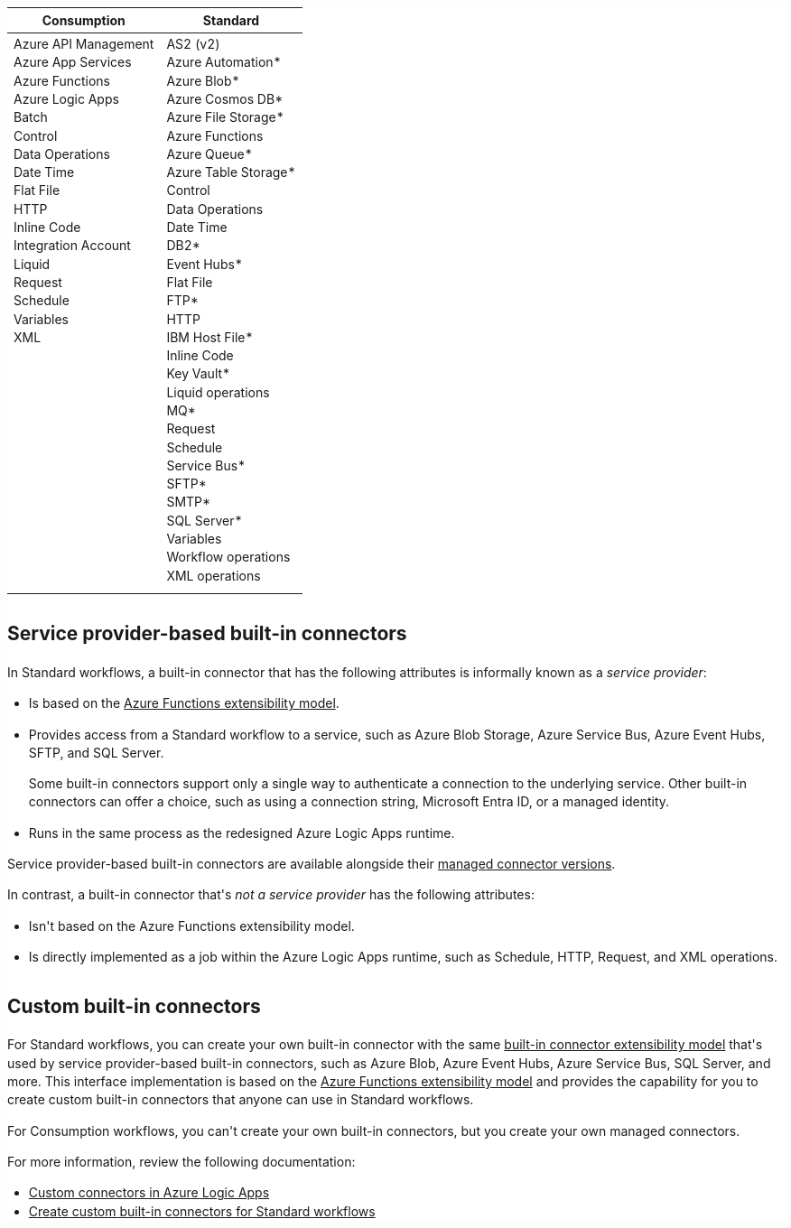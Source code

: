 | Consumption | Standard |
|-------------|----------|
| Azure API Management<br>Azure App Services <br>Azure Functions <br>Azure Logic Apps <br>Batch <br>Control <br>Data Operations <br>Date Time <br>Flat File <br>HTTP <br>Inline Code <br>Integration Account <br>Liquid <br>Request <br>Schedule <br>Variables <br>XML | AS2 (v2) <br>Azure Automation* <br>Azure Blob* <br>Azure Cosmos DB* <br>Azure File Storage* <br>Azure Functions <br>Azure Queue* <br>Azure Table Storage* <br>Control <br>Data Operations <br>Date Time <br>DB2* <br>Event Hubs* <br>Flat File <br>FTP* <br>HTTP <br>IBM Host File* <br>Inline Code <br>Key Vault* <br>Liquid operations <br>MQ* <br>Request <br>Schedule <br>Service Bus* <br>SFTP* <br>SMTP* <br>SQL Server* <br>Variables <br>Workflow operations <br>XML operations |
|||

<a name="service-provider-interface-implementation"></a>

## Service provider-based built-in connectors

In Standard workflows, a built-in connector that has the following attributes is informally known as a *service provider*:

* Is based on the [Azure Functions extensibility model](../azure-functions/functions-bindings-register.md).

* Provides access from a Standard workflow to a service, such as Azure Blob Storage, Azure Service Bus, Azure Event Hubs, SFTP, and SQL Server.

  Some built-in connectors support only a single way to authenticate a connection to the underlying service. Other built-in connectors can offer a choice, such as using a connection string, Microsoft Entra ID, or a managed identity.

* Runs in the same process as the redesigned Azure Logic Apps runtime.

Service provider-based built-in connectors are available alongside their [managed connector versions](managed.md).

In contrast, a built-in connector that's *not a service provider* has the following attributes:

* Isn't based on the Azure Functions extensibility model.

* Is directly implemented as a job within the Azure Logic Apps runtime, such as Schedule, HTTP, Request, and XML operations.

<a name="custom-built-in"></a>

## Custom built-in connectors

For Standard workflows, you can create your own built-in connector with the same [built-in connector extensibility model](../logic-apps/custom-connector-overview.md#built-in-connector-extensibility-model) that's used by service provider-based built-in connectors, such as Azure Blob, Azure Event Hubs, Azure Service Bus, SQL Server, and more. This interface implementation is based on the [Azure Functions extensibility model](../azure-functions/functions-bindings-register.md) and provides the capability for you to create custom built-in connectors that anyone can use in Standard workflows.

For Consumption workflows, you can't create your own built-in connectors, but you create your own managed connectors.

For more information, review the following documentation:

* [Custom connectors in Azure Logic Apps](../logic-apps/custom-connector-overview.md#custom-connector-standard)
* [Create custom built-in connectors for Standard workflows](../logic-apps/create-custom-built-in-connector-standard.md)

<a name="general-built-in"></a>
